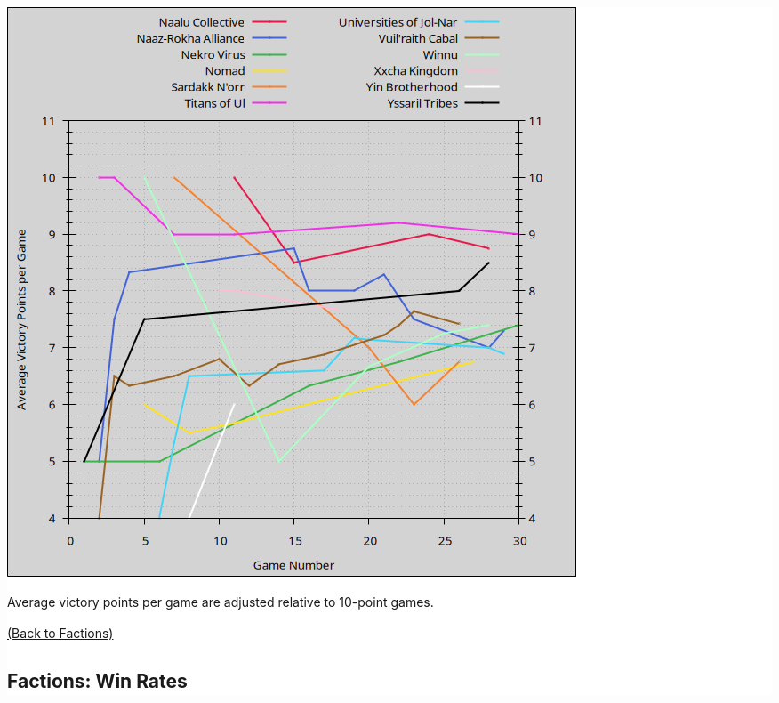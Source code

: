 ![Factions Points Plot 2](factions/points2.png)

Average victory points per game are adjusted relative to 10-point games.

[(Back to Factions)](#factions)

## Factions: Win Rates
